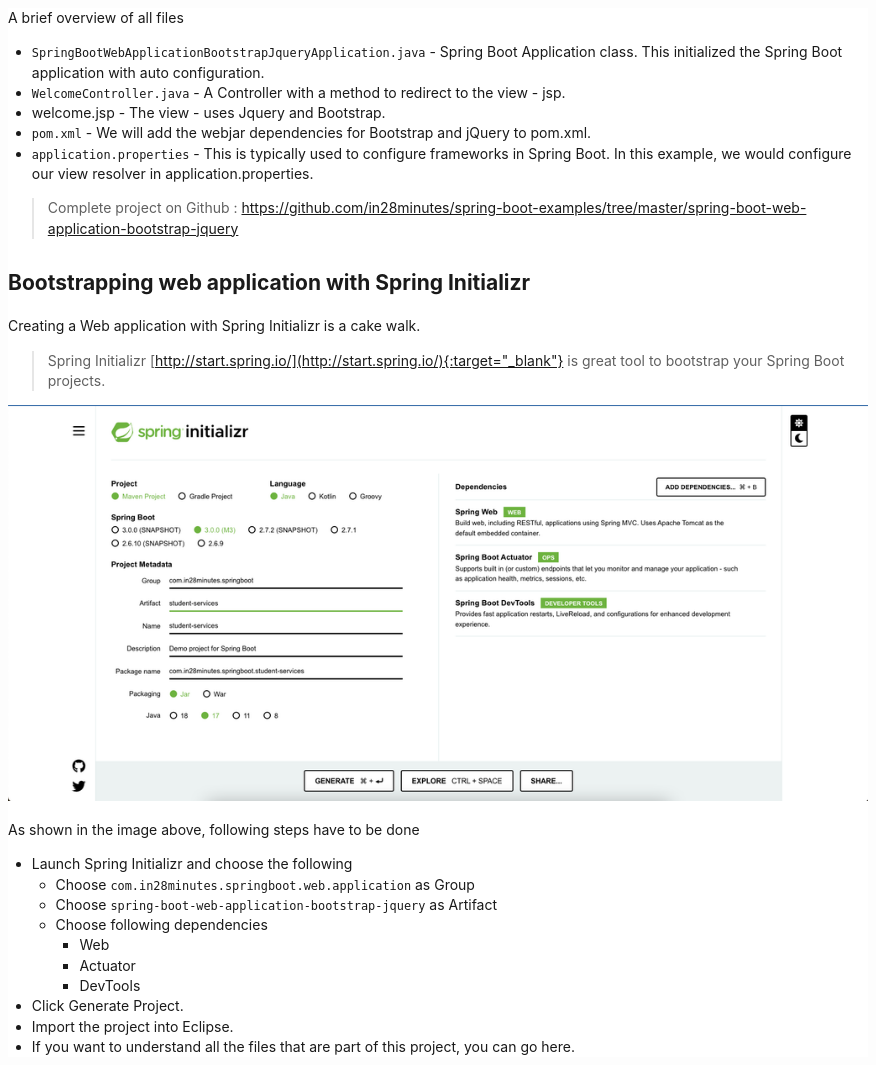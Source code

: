 
A brief overview of all files

- `SpringBootWebApplicationBootstrapJqueryApplication.java` - Spring Boot Application class. This initialized the Spring Boot application with auto configuration.
- `WelcomeController.java` - A Controller with a method to redirect to the view - jsp.
- welcome.jsp - The view - uses Jquery and Bootstrap. 
- `pom.xml` - We will add the webjar dependencies for Bootstrap and jQuery to pom.xml. 
- `application.properties` - This is typically used to configure frameworks in Spring Boot. In this example, we would configure our view resolver in application.properties.

> Complete project on Github : https://github.com/in28minutes/spring-boot-examples/tree/master/spring-boot-web-application-bootstrap-jquery

## Bootstrapping web application with Spring Initializr

Creating a Web application with Spring Initializr is a cake walk.  

> Spring Initializr [http://start.spring.io/](http://start.spring.io/){:target="_blank"} is great tool to bootstrap your Spring Boot projects.

![Image](/images/Spring-Initializr-Web.png "Web, Actuator and Developer Tools")   

As shown in the image above, following steps have to be done

- Launch Spring Initializr and choose the following
  - Choose `com.in28minutes.springboot.web.application` as Group
  - Choose `spring-boot-web-application-bootstrap-jquery` as Artifact
  - Choose following dependencies
    - Web
    - Actuator
    - DevTools
- Click Generate Project.
- Import the project into Eclipse.
- If you want to understand all the files that are part of this project, you can go here.
